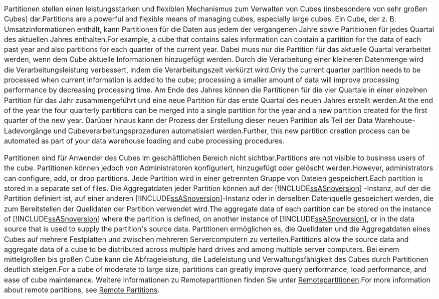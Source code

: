  <span data-ttu-id="3f4c5-121">Partitionen stellen einen leistungsstarken und flexiblen Mechanismus zum Verwalten von Cubes (insbesondere von sehr großen Cubes) dar.</span><span class="sxs-lookup"><span data-stu-id="3f4c5-121">Partitions are a powerful and flexible means of managing cubes, especially large cubes.</span></span> <span data-ttu-id="3f4c5-122">Ein Cube, der z.&#160;B. Umsatzinformationen enthält, kann Partitionen für die Daten aus jedem der vergangenen Jahre sowie Partitionen für jedes Quartal des aktuellen Jahres enthalten.</span><span class="sxs-lookup"><span data-stu-id="3f4c5-122">For example, a cube that contains sales information can contain a partition for the data of each past year and also partitions for each quarter of the current year.</span></span> <span data-ttu-id="3f4c5-123">Dabei muss nur die Partition für das aktuelle Quartal verarbeitet werden, wenn dem Cube aktuelle Informationen hinzugefügt werden. Durch die Verarbeitung einer kleineren Datenmenge wird die Verarbeitungsleistung verbessert, indem die Verarbeitungszeit verkürzt wird.</span><span class="sxs-lookup"><span data-stu-id="3f4c5-123">Only the current quarter partition needs to be processed when current information is added to the cube; processing a smaller amount of data will improve processing performance by decreasing processing time.</span></span> <span data-ttu-id="3f4c5-124">Am Ende des Jahres können die Partitionen für die vier Quartale in einer einzelnen Partition für das Jahr zusammengeführt und eine neue Partition für das erste Quartal des neuen Jahres erstellt werden.</span><span class="sxs-lookup"><span data-stu-id="3f4c5-124">At the end of the year the four quarterly partitions can be merged into a single partition for the year and a new partition created for the first quarter of the new year.</span></span> <span data-ttu-id="3f4c5-125">Darüber hinaus kann der Prozess der Erstellung dieser neuen Partition als Teil der Data Warehouse-Ladevorgänge und Cubeverarbeitungsprozeduren automatisiert werden.</span><span class="sxs-lookup"><span data-stu-id="3f4c5-125">Further, this new partition creation process can be automated as part of your data warehouse loading and cube processing procedures.</span></span>  
  
 <span data-ttu-id="3f4c5-126">Partitionen sind für Anwender des Cubes im geschäftlichen Bereich nicht sichtbar.</span><span class="sxs-lookup"><span data-stu-id="3f4c5-126">Partitions are not visible to business users of the cube.</span></span> <span data-ttu-id="3f4c5-127">Partitionen können jedoch von Administratoren konfiguriert, hinzugefügt oder gelöscht werden.</span><span class="sxs-lookup"><span data-stu-id="3f4c5-127">However, administrators can configure, add, or drop partitions.</span></span> <span data-ttu-id="3f4c5-128">Jede Partition wird in einer getrennten Gruppe von Dateien gespeichert.</span><span class="sxs-lookup"><span data-stu-id="3f4c5-128">Each partition is stored in a separate set of files.</span></span> <span data-ttu-id="3f4c5-129">Die Aggregatdaten jeder Partition können auf der [!INCLUDE[ssASnoversion](../../includes/ssasnoversion-md.md)] -Instanz, auf der die Partition definiert ist, auf einer anderen [!INCLUDE[ssASnoversion](../../includes/ssasnoversion-md.md)]-Instanz oder in derselben Datenquelle gespeichert werden, die zum Bereitstellen der Quelldaten der Partition verwendet wird.</span><span class="sxs-lookup"><span data-stu-id="3f4c5-129">The aggregate data of each partition can be stored on the instance of [!INCLUDE[ssASnoversion](../../includes/ssasnoversion-md.md)] where the partition is defined, on another instance of [!INCLUDE[ssASnoversion](../../includes/ssasnoversion-md.md)], or in the data source that is used to supply the partition's source data.</span></span> <span data-ttu-id="3f4c5-130">Partitionen ermöglichen es, die Quelldaten und die Aggregatdaten eines Cubes auf mehrere Festplatten und zwischen mehreren Servercomputern zu verteilen.</span><span class="sxs-lookup"><span data-stu-id="3f4c5-130">Partitions allow the source data and aggregate data of a cube to be distributed across multiple hard drives and among multiple server computers.</span></span> <span data-ttu-id="3f4c5-131">Bei einem mittelgroßen bis großen Cube kann die Abfrageleistung, die Ladeleistung und Verwaltungsfähigkeit des Cubes durch Partitionen deutlich steigen.</span><span class="sxs-lookup"><span data-stu-id="3f4c5-131">For a cube of moderate to large size, partitions can greatly improve query performance, load performance, and ease of cube maintenance.</span></span> <span data-ttu-id="3f4c5-132">Weitere Informationen zu Remotepartitionen finden Sie unter [Remotepartitionen](partitions-remote-partitions.md).</span><span class="sxs-lookup"><span data-stu-id="3f4c5-132">For more information about remote partitions, see [Remote Partitions](partitions-remote-partitions.md).</span></span>  
  